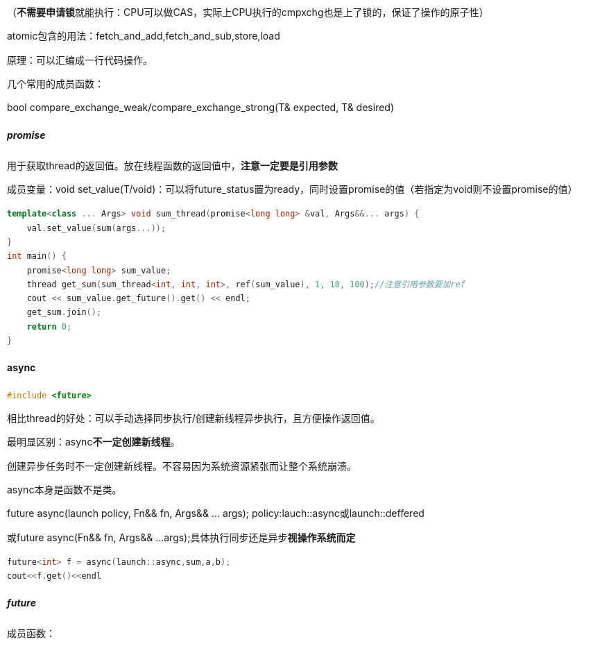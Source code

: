（**不需要申请锁**就能执行：CPU可以做CAS，实际上CPU执行的cmpxchg也是上了锁的，保证了操作的原子性）

atomic包含的用法：fetch_and_add,fetch_and_sub,store,load

原理：可以汇编成一行代码操作。

几个常用的成员函数：

bool compare_exchange_weak/compare_exchange_strong(T& expected, T& desired)



##### promise

用于获取thread的返回值。放在线程函数的返回值中，**注意一定要是引用参数**

成员变量：void set_value(T/void)：可以将future_status置为ready，同时设置promise的值（若指定为void则不设置promise的值）

```cpp
template<class ... Args> void sum_thread(promise<long long> &val, Args&&... args) {
	val.set_value(sum(args...));
}
int main() {
	promise<long long> sum_value;
	thread get_sum(sum_thread<int, int, int>, ref(sum_value), 1, 10, 100);//注意引用参数要加ref
	cout << sum_value.get_future().get() << endl;
	get_sum.join(); 
	return 0;
}
```



#### async

```cpp
#include <future>
```

相比thread的好处：可以手动选择同步执行/创建新线程异步执行，且方便操作返回值。

最明显区别：async**不一定创建新线程**。

创建异步任务时不一定创建新线程。不容易因为系统资源紧张而让整个系统崩溃。



async本身是函数不是类。

future<T > async(launch policy, Fn&& fn, Args&& ... args); policy:lauch::async或launch::deffered

或future<T> async(Fn&& fn, Args&& ...args);具体执行同步还是异步**视操作系统而定**

```cpp
future<int> f = async(launch::async,sum,a,b);
cout<<f.get()<<endl
```



##### future

成员函数：
